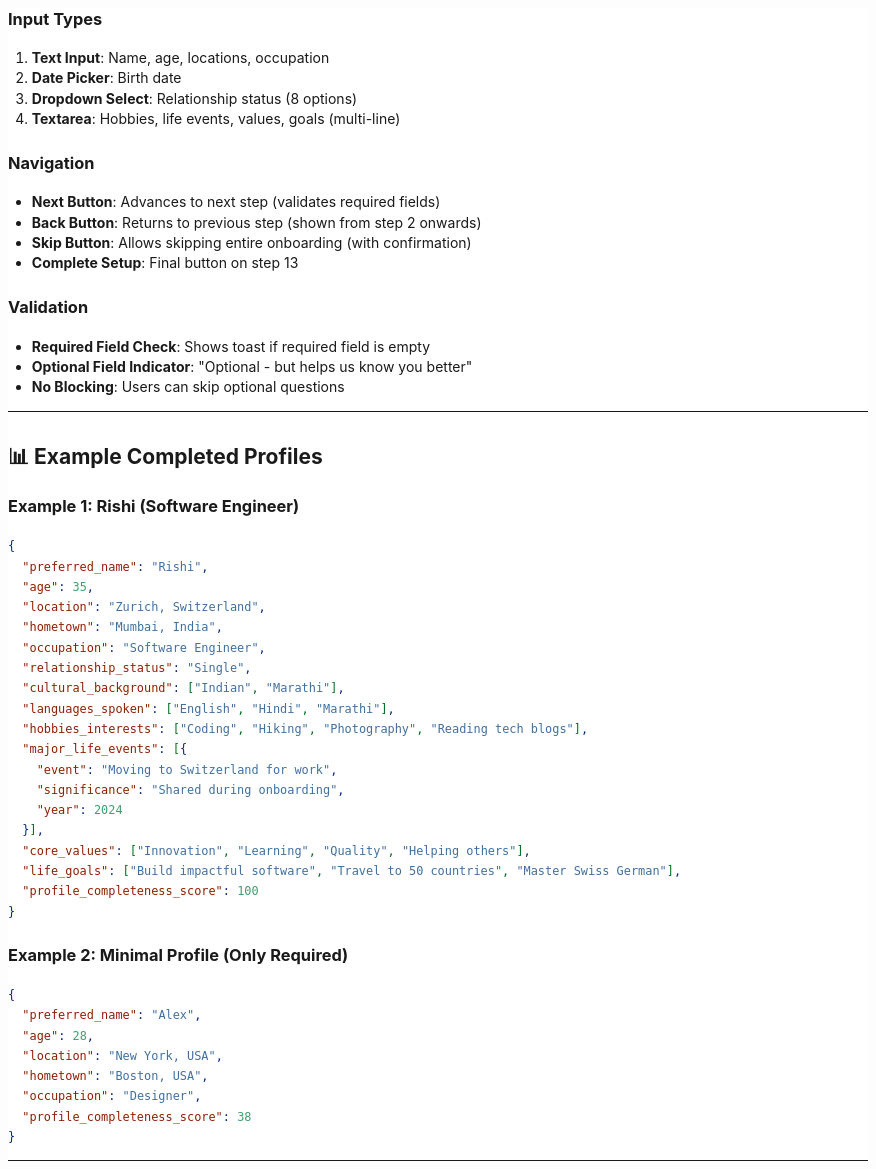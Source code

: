 ### Input Types
1. **Text Input**: Name, age, locations, occupation
2. **Date Picker**: Birth date
3. **Dropdown Select**: Relationship status (8 options)
4. **Textarea**: Hobbies, life events, values, goals (multi-line)

### Navigation
- **Next Button**: Advances to next step (validates required fields)
- **Back Button**: Returns to previous step (shown from step 2 onwards)
- **Skip Button**: Allows skipping entire onboarding (with confirmation)
- **Complete Setup**: Final button on step 13

### Validation
- **Required Field Check**: Shows toast if required field is empty
- **Optional Field Indicator**: "Optional - but helps us know you better"
- **No Blocking**: Users can skip optional questions

---

## 📊 Example Completed Profiles

### Example 1: Rishi (Software Engineer)
```json
{
  "preferred_name": "Rishi",
  "age": 35,
  "location": "Zurich, Switzerland",
  "hometown": "Mumbai, India",
  "occupation": "Software Engineer",
  "relationship_status": "Single",
  "cultural_background": ["Indian", "Marathi"],
  "languages_spoken": ["English", "Hindi", "Marathi"],
  "hobbies_interests": ["Coding", "Hiking", "Photography", "Reading tech blogs"],
  "major_life_events": [{
    "event": "Moving to Switzerland for work",
    "significance": "Shared during onboarding",
    "year": 2024
  }],
  "core_values": ["Innovation", "Learning", "Quality", "Helping others"],
  "life_goals": ["Build impactful software", "Travel to 50 countries", "Master Swiss German"],
  "profile_completeness_score": 100
}
```

### Example 2: Minimal Profile (Only Required)
```json
{
  "preferred_name": "Alex",
  "age": 28,
  "location": "New York, USA",
  "hometown": "Boston, USA",
  "occupation": "Designer",
  "profile_completeness_score": 38
}
```

---